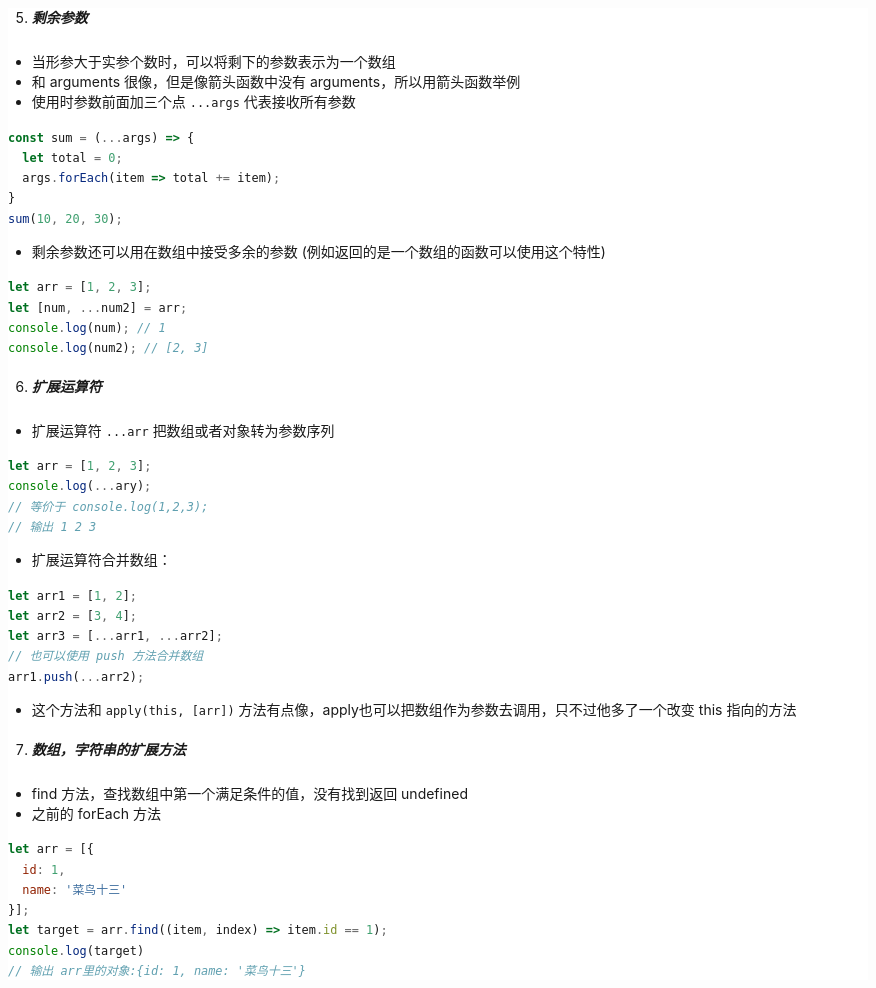 

5. ##### 剩余参数

- 当形参大于实参个数时，可以将剩下的参数表示为一个数组
- 和 arguments 很像，但是像箭头函数中没有 arguments，所以用箭头函数举例
- 使用时参数前面加三个点 `...args` 代表接收所有参数

```javascript
const sum = (...args) => {
  let total = 0;
  args.forEach(item => total += item);
}
sum(10, 20, 30);
```

- 剩余参数还可以用在数组中接受多余的参数 (例如返回的是一个数组的函数可以使用这个特性)

```javascript
let arr = [1, 2, 3];
let [num, ...num2] = arr;
console.log(num); // 1
console.log(num2); // [2, 3]
```

6. #####  扩展运算符

- 扩展运算符 `...arr` 把数组或者对象转为参数序列

```javascript
let arr = [1, 2, 3];
console.log(...ary);
// 等价于 console.log(1,2,3);
// 输出 1 2 3
```

- 扩展运算符合并数组：

```javascript
let arr1 = [1, 2];
let arr2 = [3, 4];
let arr3 = [...arr1, ...arr2];
// 也可以使用 push 方法合并数组
arr1.push(...arr2);
```

- 这个方法和 `apply(this, [arr])` 方法有点像，apply也可以把数组作为参数去调用，只不过他多了一个改变 this 指向的方法

7. ##### 数组，字符串的扩展方法

- find 方法，查找数组中第一个满足条件的值，没有找到返回 undefined
- 之前的 forEach 方法

```javascript
let arr = [{
  id: 1,
  name: '菜鸟十三'
}];
let target = arr.find((item, index) => item.id == 1);
console.log(target)
// 输出 arr里的对象:{id: 1, name: '菜鸟十三'}
```
